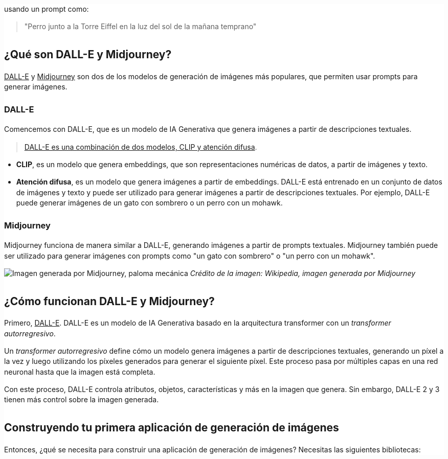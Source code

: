 usando un prompt como:

> "Perro junto a la Torre Eiffel en la luz del sol de la mañana temprano"

## ¿Qué son DALL-E y Midjourney?

[DALL-E](https://openai.com/dall-e-2?WT.mc_id=academic-105485-koreyst) y [Midjourney](https://www.midjourney.com/?WT.mc_id=academic-105485-koreyst) son dos de los modelos de generación de imágenes más populares, que permiten usar prompts para generar imágenes.

### DALL-E

Comencemos con DALL-E, que es un modelo de IA Generativa que genera imágenes a partir de descripciones textuales.

> [DALL-E es una combinación de dos modelos, CLIP y atención difusa](https://towardsdatascience.com/openais-dall-e-and-clip-101-a-brief-introduction-3a4367280d4e?WT.mc_id=academic-105485-koreyst).

- **CLIP**, es un modelo que genera embeddings, que son representaciones numéricas de datos, a partir de imágenes y texto.

- **Atención difusa**, es un modelo que genera imágenes a partir de embeddings. DALL-E está entrenado en un conjunto de datos de imágenes y texto y puede ser utilizado para generar imágenes a partir de descripciones textuales. Por ejemplo, DALL-E puede generar imágenes de un gato con sombrero o un perro con un mohawk.

### Midjourney

Midjourney funciona de manera similar a DALL-E, generando imágenes a partir de prompts textuales. Midjourney también puede ser utilizado para generar imágenes con prompts como "un gato con sombrero" o "un perro con un mohawk".

![Imagen generada por Midjourney, paloma mecánica](https://upload.wikimedia.org/wikipedia/commons/thumb/8/8c/Rupert_Breheny_mechanical_dove_eca144e7-476d-4976-821d-a49c408e4f36.png/440px-Rupert_Breheny_mechanical_dove_eca144e7-476d-4976-821d-a49c408e4f36.png?WT.mc_id=academic-105485-koreyst)
_Crédito de la imagen: Wikipedia, imagen generada por Midjourney_

## ¿Cómo funcionan DALL-E y Midjourney?

Primero, [DALL-E](https://arxiv.org/pdf/2102.12092.pdf?WT.mc_id=academic-105485-koreyst). DALL-E es un modelo de IA Generativa basado en la arquitectura transformer con un _transformer autorregresivo_.

Un _transformer autorregresivo_ define cómo un modelo genera imágenes a partir de descripciones textuales, generando un píxel a la vez y luego utilizando los píxeles generados para generar el siguiente píxel. Este proceso pasa por múltiples capas en una red neuronal hasta que la imagen está completa.

Con este proceso, DALL-E controla atributos, objetos, características y más en la imagen que genera. Sin embargo, DALL-E 2 y 3 tienen más control sobre la imagen generada.

## Construyendo tu primera aplicación de generación de imágenes

Entonces, ¿qué se necesita para construir una aplicación de generación de imágenes? Necesitas las siguientes bibliotecas:
